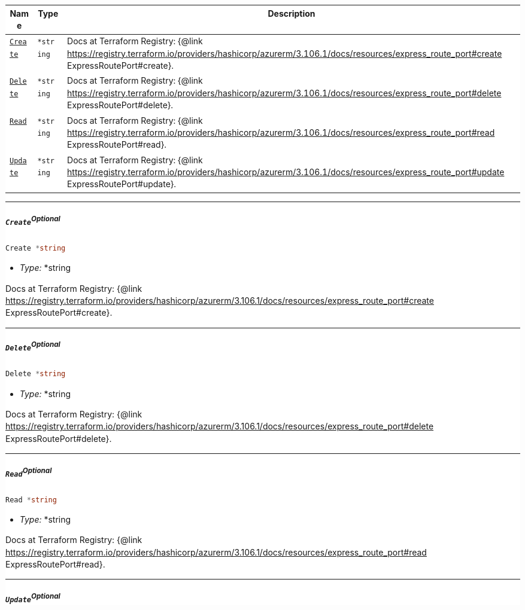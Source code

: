 | **Name** | **Type** | **Description** |
| --- | --- | --- |
| <code><a href="#@cdktf/provider-azurerm.expressRoutePort.ExpressRoutePortTimeouts.property.create">Create</a></code> | <code>*string</code> | Docs at Terraform Registry: {@link https://registry.terraform.io/providers/hashicorp/azurerm/3.106.1/docs/resources/express_route_port#create ExpressRoutePort#create}. |
| <code><a href="#@cdktf/provider-azurerm.expressRoutePort.ExpressRoutePortTimeouts.property.delete">Delete</a></code> | <code>*string</code> | Docs at Terraform Registry: {@link https://registry.terraform.io/providers/hashicorp/azurerm/3.106.1/docs/resources/express_route_port#delete ExpressRoutePort#delete}. |
| <code><a href="#@cdktf/provider-azurerm.expressRoutePort.ExpressRoutePortTimeouts.property.read">Read</a></code> | <code>*string</code> | Docs at Terraform Registry: {@link https://registry.terraform.io/providers/hashicorp/azurerm/3.106.1/docs/resources/express_route_port#read ExpressRoutePort#read}. |
| <code><a href="#@cdktf/provider-azurerm.expressRoutePort.ExpressRoutePortTimeouts.property.update">Update</a></code> | <code>*string</code> | Docs at Terraform Registry: {@link https://registry.terraform.io/providers/hashicorp/azurerm/3.106.1/docs/resources/express_route_port#update ExpressRoutePort#update}. |

---

##### `Create`<sup>Optional</sup> <a name="Create" id="@cdktf/provider-azurerm.expressRoutePort.ExpressRoutePortTimeouts.property.create"></a>

```go
Create *string
```

- *Type:* *string

Docs at Terraform Registry: {@link https://registry.terraform.io/providers/hashicorp/azurerm/3.106.1/docs/resources/express_route_port#create ExpressRoutePort#create}.

---

##### `Delete`<sup>Optional</sup> <a name="Delete" id="@cdktf/provider-azurerm.expressRoutePort.ExpressRoutePortTimeouts.property.delete"></a>

```go
Delete *string
```

- *Type:* *string

Docs at Terraform Registry: {@link https://registry.terraform.io/providers/hashicorp/azurerm/3.106.1/docs/resources/express_route_port#delete ExpressRoutePort#delete}.

---

##### `Read`<sup>Optional</sup> <a name="Read" id="@cdktf/provider-azurerm.expressRoutePort.ExpressRoutePortTimeouts.property.read"></a>

```go
Read *string
```

- *Type:* *string

Docs at Terraform Registry: {@link https://registry.terraform.io/providers/hashicorp/azurerm/3.106.1/docs/resources/express_route_port#read ExpressRoutePort#read}.

---

##### `Update`<sup>Optional</sup> <a name="Update" id="@cdktf/provider-azurerm.expressRoutePort.ExpressRoutePortTimeouts.property.update"></a>
